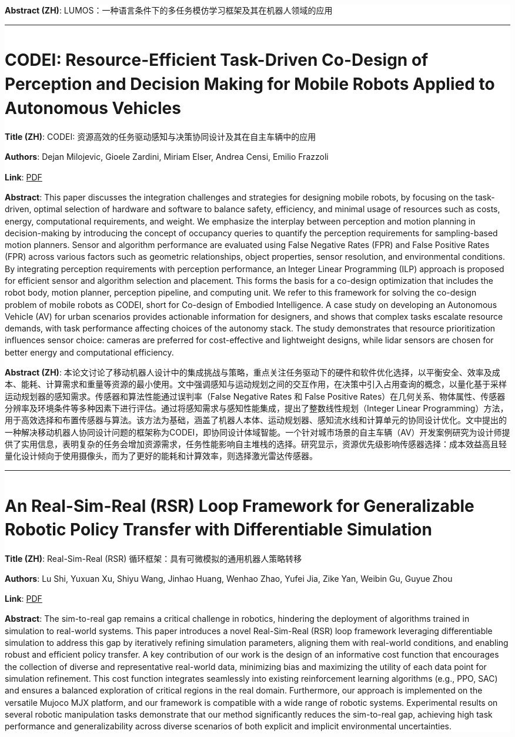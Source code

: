 **Abstract (ZH)**: LUMOS：一种语言条件下的多任务模仿学习框架及其在机器人领域的应用 

---
# CODEI: Resource-Efficient Task-Driven Co-Design of Perception and Decision Making for Mobile Robots Applied to Autonomous Vehicles 

**Title (ZH)**: CODEI: 资源高效的任务驱动感知与决策协同设计及其在自主车辆中的应用 

**Authors**: Dejan Milojevic, Gioele Zardini, Miriam Elser, Andrea Censi, Emilio Frazzoli  

**Link**: [PDF](https://arxiv.org/pdf/2503.10296)  

**Abstract**: This paper discusses the integration challenges and strategies for designing mobile robots, by focusing on the task-driven, optimal selection of hardware and software to balance safety, efficiency, and minimal usage of resources such as costs, energy, computational requirements, and weight. We emphasize the interplay between perception and motion planning in decision-making by introducing the concept of occupancy queries to quantify the perception requirements for sampling-based motion planners. Sensor and algorithm performance are evaluated using False Negative Rates (FPR) and False Positive Rates (FPR) across various factors such as geometric relationships, object properties, sensor resolution, and environmental conditions. By integrating perception requirements with perception performance, an Integer Linear Programming (ILP) approach is proposed for efficient sensor and algorithm selection and placement. This forms the basis for a co-design optimization that includes the robot body, motion planner, perception pipeline, and computing unit. We refer to this framework for solving the co-design problem of mobile robots as CODEI, short for Co-design of Embodied Intelligence. A case study on developing an Autonomous Vehicle (AV) for urban scenarios provides actionable information for designers, and shows that complex tasks escalate resource demands, with task performance affecting choices of the autonomy stack. The study demonstrates that resource prioritization influences sensor choice: cameras are preferred for cost-effective and lightweight designs, while lidar sensors are chosen for better energy and computational efficiency. 

**Abstract (ZH)**: 本论文讨论了移动机器人设计中的集成挑战与策略，重点关注任务驱动下的硬件和软件优化选择，以平衡安全、效率及成本、能耗、计算需求和重量等资源的最小使用。文中强调感知与运动规划之间的交互作用，在决策中引入占用查询的概念，以量化基于采样运动规划器的感知需求。传感器和算法性能通过误判率（False Negative Rates 和 False Positive Rates）在几何关系、物体属性、传感器分辨率及环境条件等多种因素下进行评估。通过将感知需求与感知性能集成，提出了整数线性规划（Integer Linear Programming）方法，用于高效选择和布置传感器与算法。该方法为基础，涵盖了机器人本体、运动规划器、感知流水线和计算单元的协同设计优化。文中提出的一种解决移动机器人协同设计问题的框架称为CODEI，即协同设计体域智能。一个针对城市场景的自主车辆（AV）开发案例研究为设计师提供了实用信息，表明复杂的任务会增加资源需求，任务性能影响自主堆栈的选择。研究显示，资源优先级影响传感器选择：成本效益高且轻量化设计倾向于使用摄像头，而为了更好的能耗和计算效率，则选择激光雷达传感器。 

---
# An Real-Sim-Real (RSR) Loop Framework for Generalizable Robotic Policy Transfer with Differentiable Simulation 

**Title (ZH)**: Real-Sim-Real (RSR) 循环框架：具有可微模拟的通用机器人策略转移 

**Authors**: Lu Shi, Yuxuan Xu, Shiyu Wang, Jinhao Huang, Wenhao Zhao, Yufei Jia, Zike Yan, Weibin Gu, Guyue Zhou  

**Link**: [PDF](https://arxiv.org/pdf/2503.10118)  

**Abstract**: The sim-to-real gap remains a critical challenge in robotics, hindering the deployment of algorithms trained in simulation to real-world systems. This paper introduces a novel Real-Sim-Real (RSR) loop framework leveraging differentiable simulation to address this gap by iteratively refining simulation parameters, aligning them with real-world conditions, and enabling robust and efficient policy transfer. A key contribution of our work is the design of an informative cost function that encourages the collection of diverse and representative real-world data, minimizing bias and maximizing the utility of each data point for simulation refinement. This cost function integrates seamlessly into existing reinforcement learning algorithms (e.g., PPO, SAC) and ensures a balanced exploration of critical regions in the real domain. Furthermore, our approach is implemented on the versatile Mujoco MJX platform, and our framework is compatible with a wide range of robotic systems. Experimental results on several robotic manipulation tasks demonstrate that our method significantly reduces the sim-to-real gap, achieving high task performance and generalizability across diverse scenarios of both explicit and implicit environmental uncertainties. 
